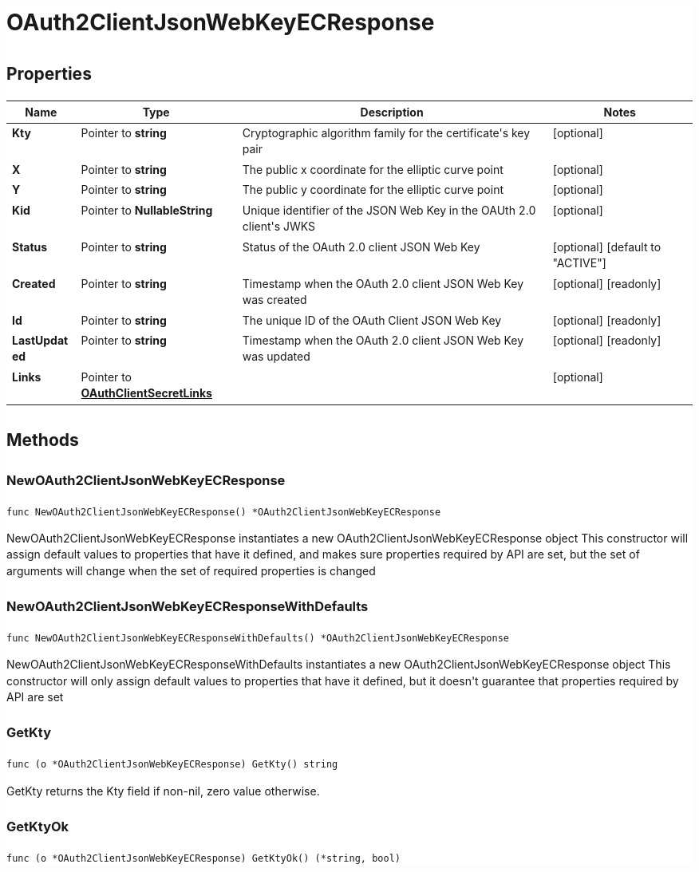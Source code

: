 # OAuth2ClientJsonWebKeyECResponse

## Properties

Name | Type | Description | Notes
------------ | ------------- | ------------- | -------------
**Kty** | Pointer to **string** | Cryptographic algorithm family for the certificate&#39;s key pair | [optional] 
**X** | Pointer to **string** | The public x coordinate for the elliptic curve point | [optional] 
**Y** | Pointer to **string** | The public y coordinate for the elliptic curve point | [optional] 
**Kid** | Pointer to **NullableString** | Unique identifier of the JSON Web Key in the OAUth 2.0 client&#39;s JWKS | [optional] 
**Status** | Pointer to **string** | Status of the OAuth 2.0 client JSON Web Key | [optional] [default to "ACTIVE"]
**Created** | Pointer to **string** | Timestamp when the OAuth 2.0 client JSON Web Key was created | [optional] [readonly] 
**Id** | Pointer to **string** | The unique ID of the OAuth Client JSON Web Key | [optional] [readonly] 
**LastUpdated** | Pointer to **string** | Timestamp when the OAuth 2.0 client JSON Web Key was updated | [optional] [readonly] 
**Links** | Pointer to [**OAuthClientSecretLinks**](OAuthClientSecretLinks.md) |  | [optional] 

## Methods

### NewOAuth2ClientJsonWebKeyECResponse

`func NewOAuth2ClientJsonWebKeyECResponse() *OAuth2ClientJsonWebKeyECResponse`

NewOAuth2ClientJsonWebKeyECResponse instantiates a new OAuth2ClientJsonWebKeyECResponse object
This constructor will assign default values to properties that have it defined,
and makes sure properties required by API are set, but the set of arguments
will change when the set of required properties is changed

### NewOAuth2ClientJsonWebKeyECResponseWithDefaults

`func NewOAuth2ClientJsonWebKeyECResponseWithDefaults() *OAuth2ClientJsonWebKeyECResponse`

NewOAuth2ClientJsonWebKeyECResponseWithDefaults instantiates a new OAuth2ClientJsonWebKeyECResponse object
This constructor will only assign default values to properties that have it defined,
but it doesn't guarantee that properties required by API are set

### GetKty

`func (o *OAuth2ClientJsonWebKeyECResponse) GetKty() string`

GetKty returns the Kty field if non-nil, zero value otherwise.

### GetKtyOk

`func (o *OAuth2ClientJsonWebKeyECResponse) GetKtyOk() (*string, bool)`
